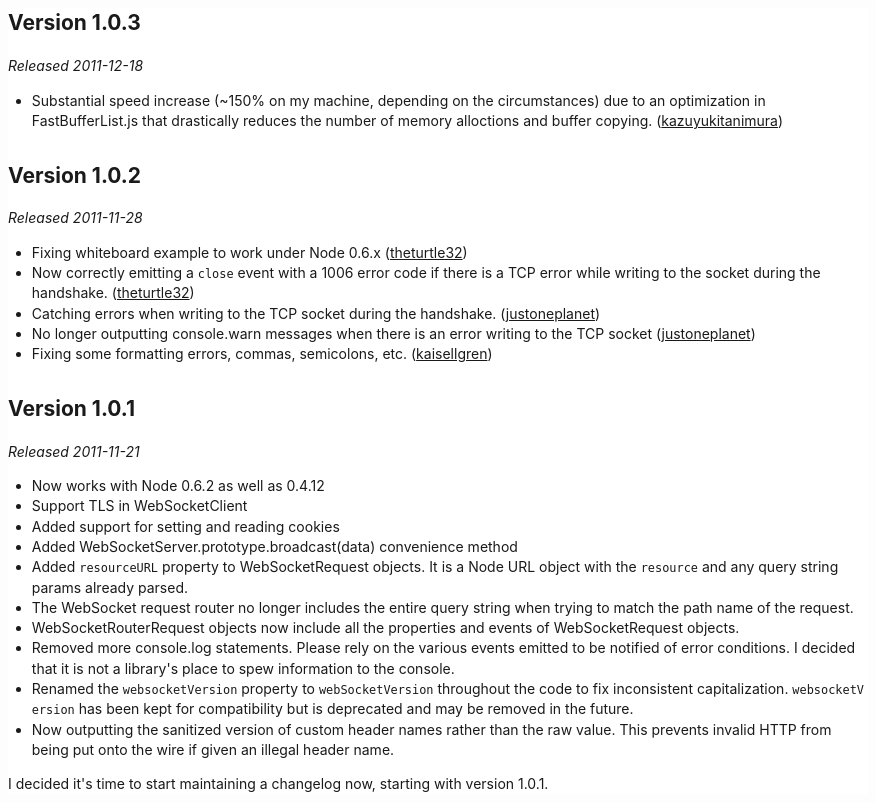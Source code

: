 Version 1.0.3
-------------
*Released 2011-12-18*

* Substantial speed increase (~150% on my machine, depending on the circumstances) due to an optimization in FastBufferList.js that drastically reduces the number of memory alloctions and buffer copying. ([kazuyukitanimura](https://github.com/kazuyukitanimura))


Version 1.0.2
-------------
*Released 2011-11-28*

* Fixing whiteboard example to work under Node 0.6.x ([theturtle32](https://github.com/theturtle32))
* Now correctly emitting a `close` event with a 1006 error code if there is a TCP error while writing to the socket during the handshake. ([theturtle32](https://github.com/theturtle32))
* Catching errors when writing to the TCP socket during the handshake. ([justoneplanet](https://github.com/justoneplanet))
* No longer outputting console.warn messages when there is an error writing to the TCP socket ([justoneplanet](https://github.com/justoneplanet))
* Fixing some formatting errors, commas, semicolons, etc.  ([kaisellgren](https://github.com/kaisellgren))


Version 1.0.1
-------------
*Released 2011-11-21*

* Now works with Node 0.6.2 as well as 0.4.12
* Support TLS in WebSocketClient
* Added support for setting and reading cookies
* Added WebSocketServer.prototype.broadcast(data) convenience method
* Added `resourceURL` property to WebSocketRequest objects.  It is a Node URL object with the `resource` and any query string params already parsed.
* The WebSocket request router no longer includes the entire query string when trying to match the path name of the request.
* WebSocketRouterRequest objects now include all the properties and events of WebSocketRequest objects.
* Removed more console.log statements.  Please rely on the various events emitted to be notified of error conditions.  I decided that it is not a library's place to spew information to the console.
* Renamed the `websocketVersion` property to `webSocketVersion` throughout the code to fix inconsistent capitalization.  `websocketVersion` has been kept for compatibility but is deprecated and may be removed in the future.
* Now outputting the sanitized version of custom header names rather than the raw value.  This prevents invalid HTTP from being put onto the wire if given an illegal header name.


I decided it's time to start maintaining a changelog now, starting with version 1.0.1.
